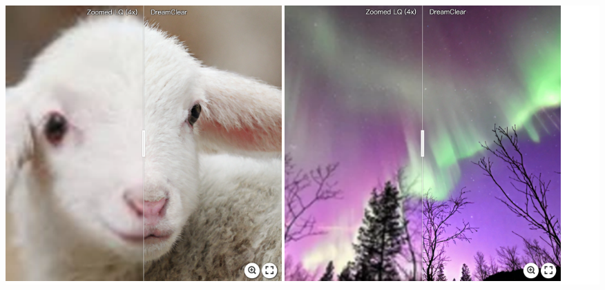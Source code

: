 [<img src="assets/sheep.png" height="400px"/>](https://imgsli.com/MzEwNTA4) [<img src="assets/tree.png" height="400px"/>](https://imgsli.com/MzEwNTEz)